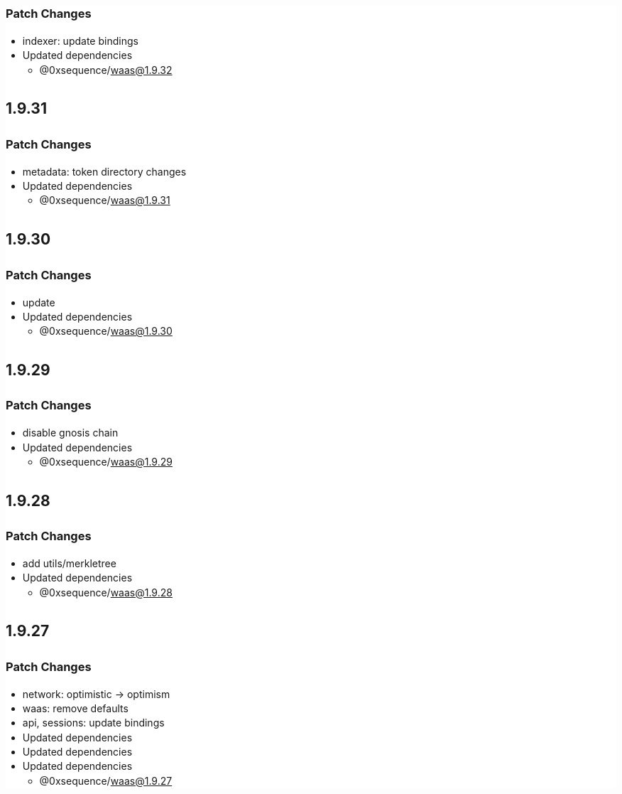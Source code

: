 ### Patch Changes

- indexer: update bindings
- Updated dependencies
  - @0xsequence/waas@1.9.32

## 1.9.31

### Patch Changes

- metadata: token directory changes
- Updated dependencies
  - @0xsequence/waas@1.9.31

## 1.9.30

### Patch Changes

- update
- Updated dependencies
  - @0xsequence/waas@1.9.30

## 1.9.29

### Patch Changes

- disable gnosis chain
- Updated dependencies
  - @0xsequence/waas@1.9.29

## 1.9.28

### Patch Changes

- add utils/merkletree
- Updated dependencies
  - @0xsequence/waas@1.9.28

## 1.9.27

### Patch Changes

- network: optimistic -> optimism
- waas: remove defaults
- api, sessions: update bindings
- Updated dependencies
- Updated dependencies
- Updated dependencies
  - @0xsequence/waas@1.9.27
